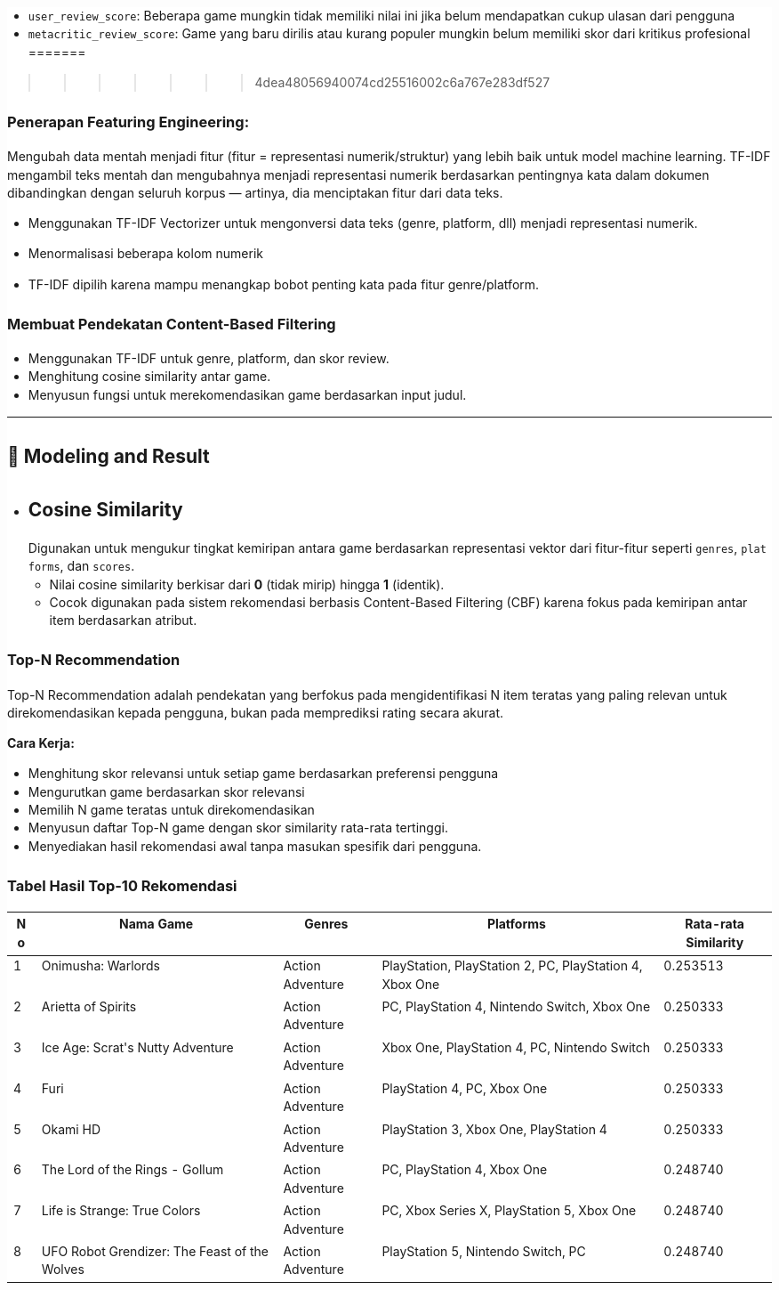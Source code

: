 - `user_review_score`: Beberapa game mungkin tidak memiliki nilai ini jika belum mendapatkan cukup ulasan dari pengguna
- `metacritic_review_score`: Game yang baru dirilis atau kurang populer mungkin belum memiliki skor dari kritikus profesional
=======
>>>>>>> 4dea48056940074cd25516002c6a767e283df527

### Penerapan Featuring Engineering:

Mengubah data mentah menjadi fitur (fitur = representasi numerik/struktur) yang lebih baik untuk model machine learning. TF-IDF mengambil teks mentah dan mengubahnya menjadi representasi numerik berdasarkan pentingnya kata dalam dokumen dibandingkan dengan seluruh korpus — artinya, dia menciptakan fitur dari data teks.

- Menggunakan TF-IDF Vectorizer untuk mengonversi data teks (genre, platform, dll) menjadi representasi numerik.
- Menormalisasi beberapa kolom numerik 

- TF-IDF dipilih karena mampu menangkap bobot penting kata pada fitur genre/platform.

### Membuat Pendekatan  Content-Based Filtering

- Menggunakan TF-IDF untuk genre, platform, dan skor review.
- Menghitung cosine similarity antar game.
- Menyusun fungsi untuk merekomendasikan game berdasarkan input judul.
---

## 🧠 Modeling and Result

- ## Cosine Similarity  
  Digunakan untuk mengukur tingkat kemiripan antara game berdasarkan representasi vektor dari fitur-fitur seperti `genres`, `platforms`, dan `scores`.
  - Nilai cosine similarity berkisar dari **0** (tidak mirip) hingga **1** (identik).
  - Cocok digunakan pada sistem rekomendasi berbasis Content-Based Filtering (CBF) karena fokus pada kemiripan antar item berdasarkan atribut.

### Top-N Recommendation
Top-N Recommendation adalah pendekatan yang berfokus pada mengidentifikasi N item teratas yang paling relevan untuk direkomendasikan kepada pengguna, bukan pada memprediksi rating secara akurat.

**Cara Kerja:**
- Menghitung skor relevansi untuk setiap game berdasarkan preferensi pengguna
- Mengurutkan game berdasarkan skor relevansi
- Memilih N game teratas untuk direkomendasikan
- Menyusun daftar Top-N game dengan skor similarity rata-rata tertinggi.
- Menyediakan hasil rekomendasi awal tanpa masukan spesifik dari pengguna.

### Tabel Hasil Top-10 Rekomendasi

| No | Nama Game | Genres | Platforms | Rata-rata Similarity |
|----|-----------|--------|-----------|-----------------------|
| 1 | Onimusha: Warlords | Action Adventure | PlayStation, PlayStation 2, PC, PlayStation 4, Xbox One | 0.253513 |
| 2 | Arietta of Spirits | Action Adventure | PC, PlayStation 4, Nintendo Switch, Xbox One | 0.250333 |
| 3 | Ice Age: Scrat's Nutty Adventure | Action Adventure | Xbox One, PlayStation 4, PC, Nintendo Switch | 0.250333 |
| 4 | Furi | Action Adventure | PlayStation 4, PC, Xbox One | 0.250333 |
| 5 | Okami HD | Action Adventure | PlayStation 3, Xbox One, PlayStation 4 | 0.250333 |
| 6 | The Lord of the Rings - Gollum | Action Adventure | PC, PlayStation 4, Xbox One | 0.248740 |
| 7 | Life is Strange: True Colors | Action Adventure | PC, Xbox Series X, PlayStation 5, Xbox One | 0.248740 |
| 8 | UFO Robot Grendizer: The Feast of the Wolves | Action Adventure | PlayStation 5, Nintendo Switch, PC | 0.248740 |